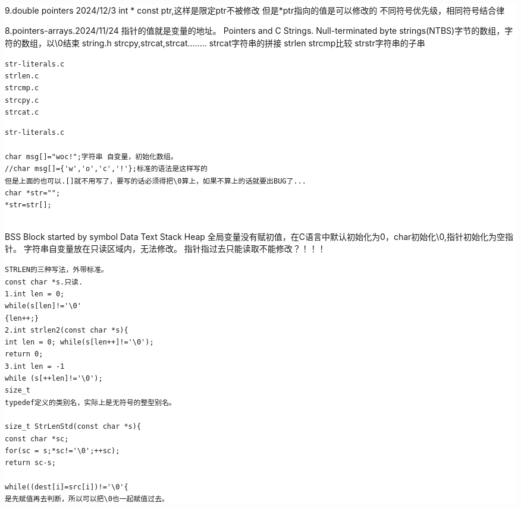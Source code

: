 9.double pointers 2024/12/3
int * const ptr,这样是限定ptr不被修改
但是*ptr指向的值是可以修改的
不同符号优先级，相同符号结合律






8.pointers-arrays.2024/11/24
指针的值就是变量的地址。
Pointers and C Strings.
Null-terminated byte strings(NTBS)字节的数组，字符的数组，以\0结束
string.h
strcpy,strcat,strcat........
strcat字符串的拼接
strlen
strcmp比较
strstr字符串的子串
````
str-literals.c
strlen.c
strcmp.c
strcpy.c
strcat.c
````
````
str-literals.c

char msg[]="woc!";字符串 自变量，初始化数组。
//char msg[]={'w','o','c','!'};标准的语法是这样写的
但是上面的也可以.[]就不用写了，要写的话必须得把\0算上，如果不算上的话就要出BUG了...
char *str="";
*str=str[];
 
````
BSS Block started by symbol
Data
Text
Stack
Heap
全局变量没有赋初值，在C语言中默认初始化为0，char初始化\0,指针初始化为空指针。
字符串自变量放在只读区域内，无法修改。
指针指过去只能读取不能修改？！！！
````
STRLEN的三种写法，外带标准。
const char *s.只读.
1.int len = 0;
while(s[len]!='\0'
{len++;}
2.int strlen2(const char *s){
int len = 0; while(s[len++]!='\0');
return 0;
3.int len = -1
while (s[++len]!='\0');
size_t
typedef定义的类别名，实际上是无符号的整型别名。

size_t StrLenStd(const char *s){
const char *sc;
for(sc = s;*sc!='\0';++sc);
return sc-s;

while((dest[i]=src[i])!='\0'{
是先赋值再去判断，所以可以把\0也一起赋值过去。

````